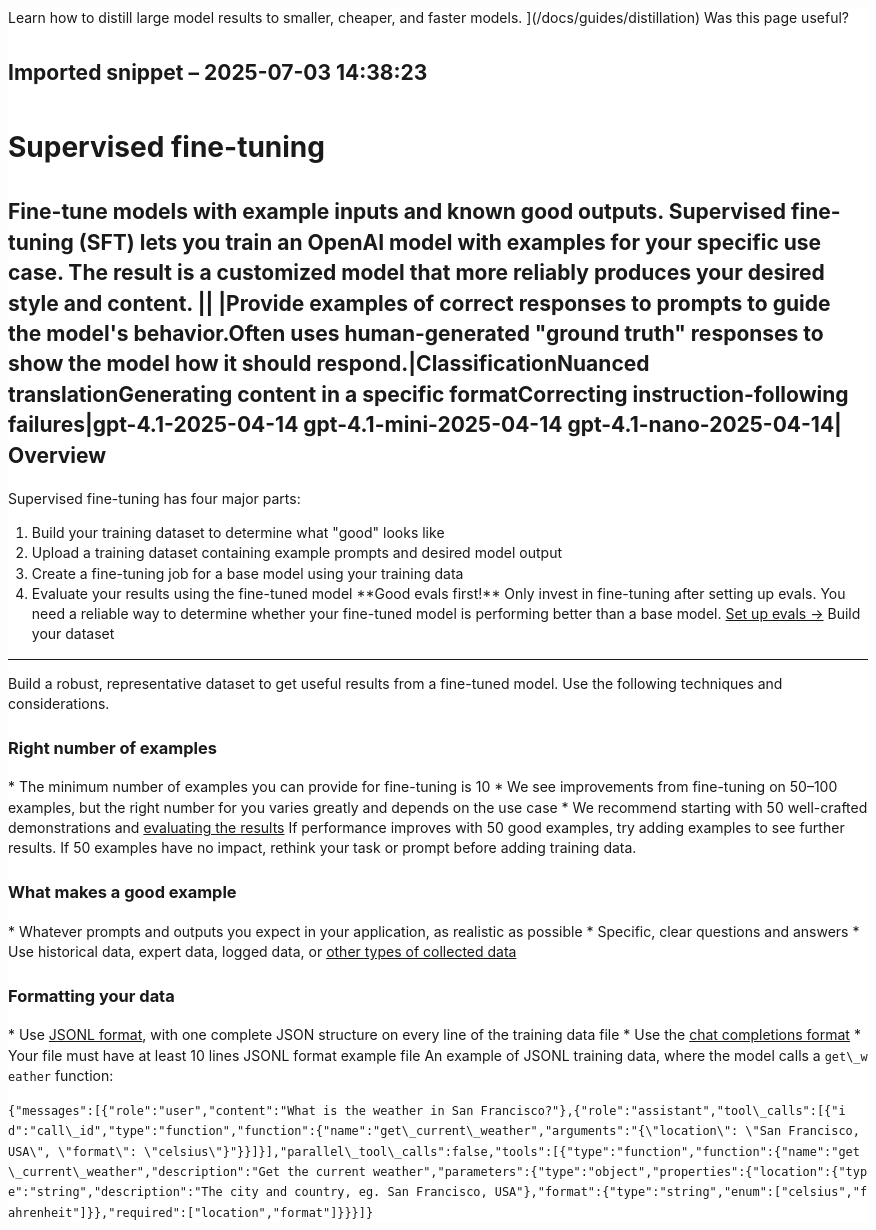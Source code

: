 Learn how to distill large model results to smaller, cheaper, and faster models.
](/docs/guides/distillation)
Was this page useful?


## Imported snippet – 2025-07-03 14:38:23

Supervised fine-tuning
======================
Fine-tune models with example inputs and known good outputs.
Supervised fine-tuning (SFT) lets you train an OpenAI model with examples for your specific use case. The result is a customized model that more reliably produces your desired style and content.
||
|Provide examples of correct responses to prompts to guide the model's behavior.Often uses human-generated "ground truth" responses to show the model how it should respond.|ClassificationNuanced translationGenerating content in a specific formatCorrecting instruction-following failures|gpt-4.1-2025-04-14 gpt-4.1-mini-2025-04-14 gpt-4.1-nano-2025-04-14|
Overview
--------
Supervised fine-tuning has four major parts:
1. Build your training dataset to determine what "good" looks like
2. Upload a training dataset containing example prompts and desired model output
3. Create a fine-tuning job for a base model using your training data
4. Evaluate your results using the fine-tuned model
\*\*Good evals first!\*\* Only invest in fine-tuning after setting up evals. You need a reliable way to determine whether your fine-tuned model is performing better than a base model.
[Set up evals →](/docs/guides/evals)
Build your dataset
------------------
Build a robust, representative dataset to get useful results from a fine-tuned model. Use the following techniques and considerations.

### Right number of examples
\* The minimum number of examples you can provide for fine-tuning is 10
\* We see improvements from fine-tuning on 50–100 examples, but the right number for you varies greatly and depends on the use case
\* We recommend starting with 50 well-crafted demonstrations and [evaluating the results](/docs/guides/evals)
If performance improves with 50 good examples, try adding examples to see further results. If 50 examples have no impact, rethink your task or prompt before adding training data.

### What makes a good example
\* Whatever prompts and outputs you expect in your application, as realistic as possible
\* Specific, clear questions and answers
\* Use historical data, expert data, logged data, or [other types of collected data](/docs/guides/evals)

### Formatting your data
\* Use [JSONL format](https://jsonlines.org/), with one complete JSON structure on every line of the training data file
\* Use the [chat completions format](/docs/api-reference/fine-tuning/chat-input)
\* Your file must have at least 10 lines
JSONL format example file
An example of JSONL training data, where the model calls a `get\_weather` function:
```text
{"messages":[{"role":"user","content":"What is the weather in San Francisco?"},{"role":"assistant","tool\_calls":[{"id":"call\_id","type":"function","function":{"name":"get\_current\_weather","arguments":"{\"location\": \"San Francisco, USA\", \"format\": \"celsius\"}"}}]}],"parallel\_tool\_calls":false,"tools":[{"type":"function","function":{"name":"get\_current\_weather","description":"Get the current weather","parameters":{"type":"object","properties":{"location":{"type":"string","description":"The city and country, eg. San Francisco, USA"},"format":{"type":"string","enum":["celsius","fahrenheit"]}},"required":["location","format"]}}}]}
```